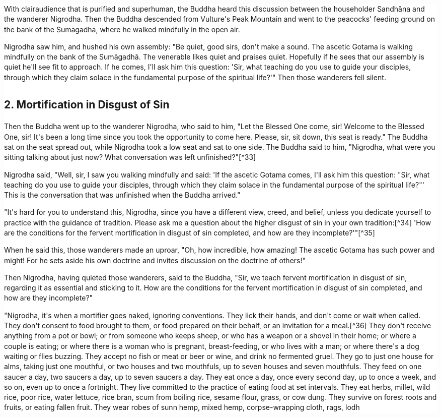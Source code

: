 With clairaudience that is purified and superhuman, the Buddha heard
this discussion between the householder Sandhāna and the
wanderer Nigrodha. Then the Buddha descended from Vulture's Peak
Mountain and went to the peacocks' feeding ground on the bank of the
Sumāgadhā, where he walked mindfully in the open air.

Nigrodha saw him, and hushed his own assembly: "Be quiet, good sirs,
don't make a sound. The ascetic Gotama is walking mindfully on the bank
of the Sumāgadhā. The venerable likes quiet and praises
quiet. Hopefully if he sees that our assembly is quiet he'll see fit to
approach. If he comes, I'll ask him this question: 'Sir, what teaching
do you use to guide your disciples, through which they claim solace in
the fundamental purpose of the spiritual life?'" Then those wanderers
fell silent.

## 2. Mortification in Disgust of Sin

Then the Buddha went up to the wanderer Nigrodha, who said to him, "Let
the Blessed One come, sir! Welcome to the Blessed One, sir! It's been a
long time since you took the opportunity to come here. Please, sir, sit
down, this seat is ready." The Buddha sat on the seat spread out, while
Nigrodha took a low seat and sat to one side. The Buddha said to him,
"Nigrodha, what were you sitting talking about just now? What
conversation was left unfinished?"[^33]

Nigrodha said, "Well, sir, I saw you walking mindfully and said: 'If the
ascetic Gotama comes, I'll ask him this question: "Sir, what teaching do
you use to guide your disciples, through which they claim solace in the
fundamental purpose of the spiritual life?"' This is the conversation
that was unfinished when the Buddha arrived."

"It's hard for you to understand this, Nigrodha, since you have a
different view, creed, and belief, unless you dedicate yourself to
practice with the guidance of tradition. Please ask me a question about
the higher disgust of sin in your own tradition:[^34] 'How are the
conditions for the fervent mortification in disgust of sin completed,
and how are they incomplete?'"[^35]

When he said this, those wanderers made an uproar, "Oh, how incredible,
how amazing! The ascetic Gotama has such power and might! For he sets
aside his own doctrine and invites discussion on the doctrine of
others!"

Then Nigrodha, having quieted those wanderers, said to the Buddha, "Sir,
we teach fervent mortification in disgust of sin, regarding it as
essential and sticking to it. How are the conditions for the fervent
mortification in disgust of sin completed, and how are they incomplete?"

"Nigrodha, it's when a mortifier goes naked, ignoring conventions. They
lick their hands, and don't come or wait when called. They don't consent
to food brought to them, or food prepared on their behalf, or an
invitation for a meal.[^36] They don't receive anything from a pot or
bowl; or from someone who keeps sheep, or who has a weapon or a shovel
in their home; or where a couple is eating; or where there is a woman
who is pregnant, breast-feeding, or who lives with a man; or where
there's a dog waiting or flies buzzing. They accept no fish or meat or
beer or wine, and drink no fermented gruel. They go to just one house
for alms, taking just one mouthful, or two houses and two mouthfuls, up
to seven houses and seven mouthfuls. They feed on one saucer a day, two
saucers a day, up to seven saucers a day. They eat once a day, once
every second day, up to once a week, and so on, even up to once a
fortnight. They live committed to the practice of eating food at set
intervals. They eat herbs, millet, wild rice, poor rice, water lettuce,
rice bran, scum from boiling rice, sesame flour, grass, or cow dung.
They survive on forest roots and fruits, or eating fallen fruit. They
wear robes of sunn hemp, mixed hemp, corpse-wrapping cloth, rags, lodh